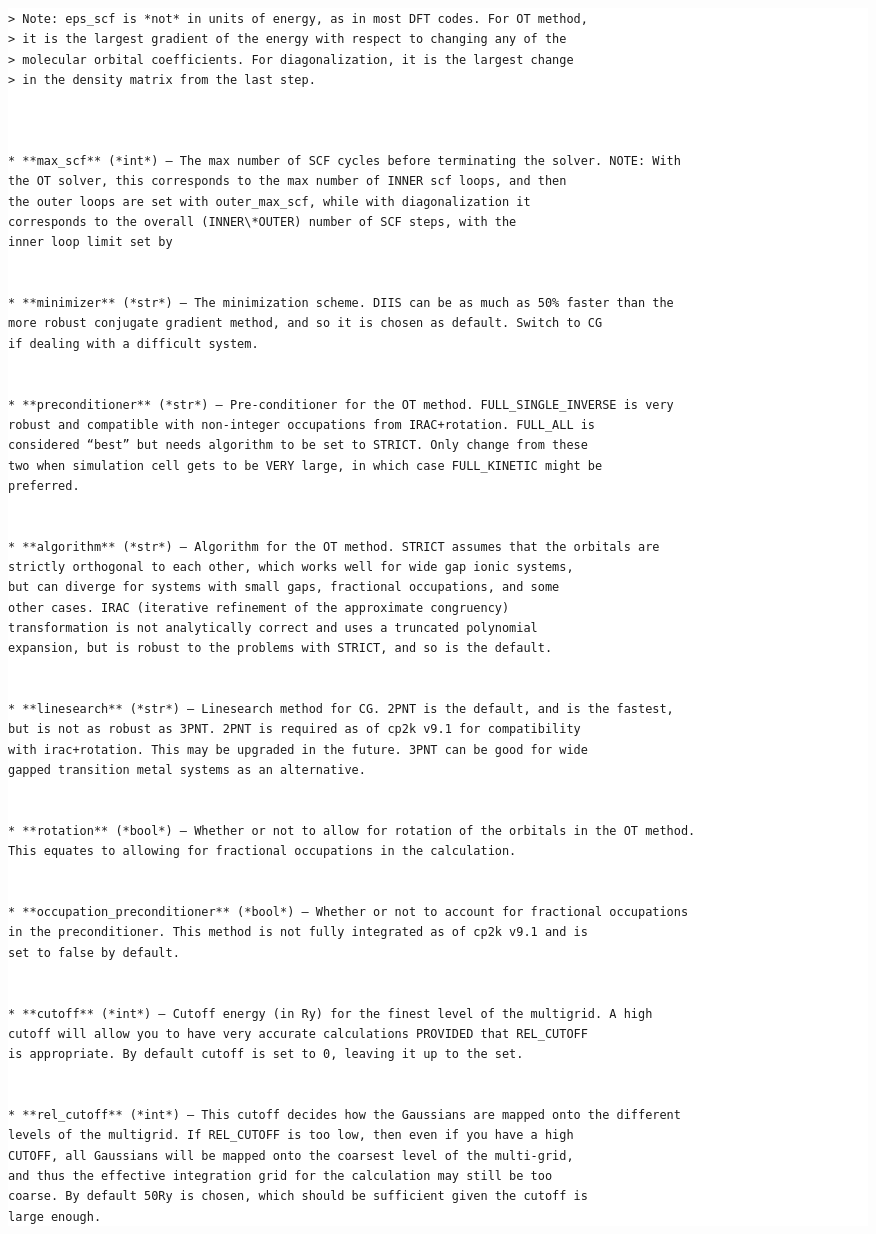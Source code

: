     > Note: eps_scf is *not* in units of energy, as in most DFT codes. For OT method,
    > it is the largest gradient of the energy with respect to changing any of the
    > molecular orbital coefficients. For diagonalization, it is the largest change
    > in the density matrix from the last step.



    * **max_scf** (*int*) – The max number of SCF cycles before terminating the solver. NOTE: With
    the OT solver, this corresponds to the max number of INNER scf loops, and then
    the outer loops are set with outer_max_scf, while with diagonalization it
    corresponds to the overall (INNER\*OUTER) number of SCF steps, with the
    inner loop limit set by


    * **minimizer** (*str*) – The minimization scheme. DIIS can be as much as 50% faster than the
    more robust conjugate gradient method, and so it is chosen as default. Switch to CG
    if dealing with a difficult system.


    * **preconditioner** (*str*) – Pre-conditioner for the OT method. FULL_SINGLE_INVERSE is very
    robust and compatible with non-integer occupations from IRAC+rotation. FULL_ALL is
    considered “best” but needs algorithm to be set to STRICT. Only change from these
    two when simulation cell gets to be VERY large, in which case FULL_KINETIC might be
    preferred.


    * **algorithm** (*str*) – Algorithm for the OT method. STRICT assumes that the orbitals are
    strictly orthogonal to each other, which works well for wide gap ionic systems,
    but can diverge for systems with small gaps, fractional occupations, and some
    other cases. IRAC (iterative refinement of the approximate congruency)
    transformation is not analytically correct and uses a truncated polynomial
    expansion, but is robust to the problems with STRICT, and so is the default.


    * **linesearch** (*str*) – Linesearch method for CG. 2PNT is the default, and is the fastest,
    but is not as robust as 3PNT. 2PNT is required as of cp2k v9.1 for compatibility
    with irac+rotation. This may be upgraded in the future. 3PNT can be good for wide
    gapped transition metal systems as an alternative.


    * **rotation** (*bool*) – Whether or not to allow for rotation of the orbitals in the OT method.
    This equates to allowing for fractional occupations in the calculation.


    * **occupation_preconditioner** (*bool*) – Whether or not to account for fractional occupations
    in the preconditioner. This method is not fully integrated as of cp2k v9.1 and is
    set to false by default.


    * **cutoff** (*int*) – Cutoff energy (in Ry) for the finest level of the multigrid. A high
    cutoff will allow you to have very accurate calculations PROVIDED that REL_CUTOFF
    is appropriate. By default cutoff is set to 0, leaving it up to the set.


    * **rel_cutoff** (*int*) – This cutoff decides how the Gaussians are mapped onto the different
    levels of the multigrid. If REL_CUTOFF is too low, then even if you have a high
    CUTOFF, all Gaussians will be mapped onto the coarsest level of the multi-grid,
    and thus the effective integration grid for the calculation may still be too
    coarse. By default 50Ry is chosen, which should be sufficient given the cutoff is
    large enough.
